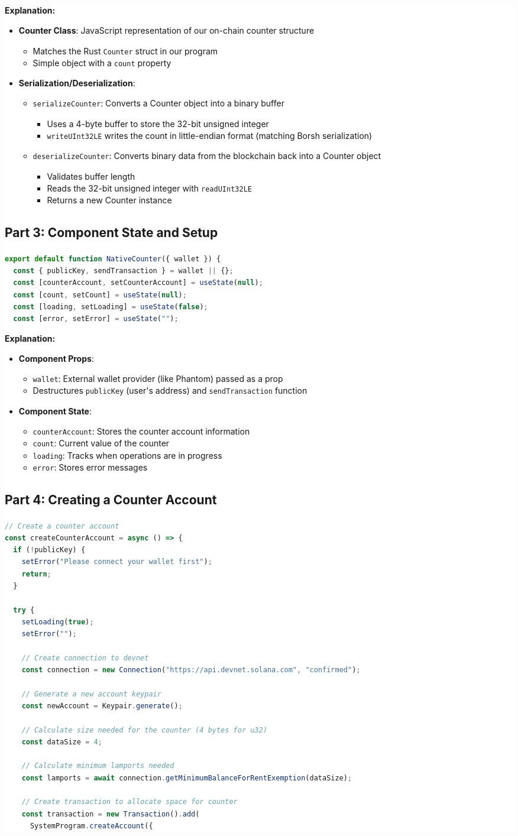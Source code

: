 **Explanation:**
- **Counter Class**: JavaScript representation of our on-chain counter structure
  - Matches the Rust `Counter` struct in our program
  - Simple object with a `count` property

- **Serialization/Deserialization**: 
  - `serializeCounter`: Converts a Counter object into a binary buffer
    - Uses a 4-byte buffer to store the 32-bit unsigned integer
    - `writeUInt32LE` writes the count in little-endian format (matching Borsh serialization)
  
  - `deserializeCounter`: Converts binary data from the blockchain back into a Counter object
    - Validates buffer length
    - Reads the 32-bit unsigned integer with `readUInt32LE`
    - Returns a new Counter instance

## Part 3: Component State and Setup

```javascript
export default function NativeCounter({ wallet }) {
  const { publicKey, sendTransaction } = wallet || {};
  const [counterAccount, setCounterAccount] = useState(null);
  const [count, setCount] = useState(null);
  const [loading, setLoading] = useState(false);
  const [error, setError] = useState("");
```

**Explanation:**
- **Component Props**: 
  - `wallet`: External wallet provider (like Phantom) passed as a prop
  - Destructures `publicKey` (user's address) and `sendTransaction` function

- **Component State**:
  - `counterAccount`: Stores the counter account information
  - `count`: Current value of the counter
  - `loading`: Tracks when operations are in progress
  - `error`: Stores error messages
  
## Part 4: Creating a Counter Account

```javascript
// Create a counter account
const createCounterAccount = async () => {
  if (!publicKey) {
    setError("Please connect your wallet first");
    return;
  }

  try {
    setLoading(true);
    setError("");

    // Create connection to devnet
    const connection = new Connection("https://api.devnet.solana.com", "confirmed");
    
    // Generate a new account keypair
    const newAccount = Keypair.generate();
    
    // Calculate size needed for the counter (4 bytes for u32)
    const dataSize = 4;
    
    // Calculate minimum lamports needed
    const lamports = await connection.getMinimumBalanceForRentExemption(dataSize);
    
    // Create transaction to allocate space for counter
    const transaction = new Transaction().add(
      SystemProgram.createAccount({
```